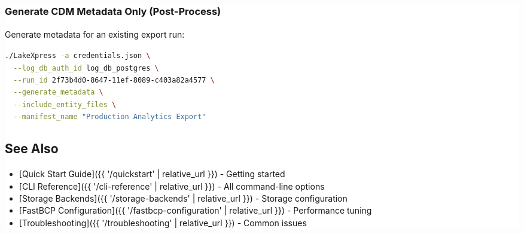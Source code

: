 ### Generate CDM Metadata Only (Post-Process)

Generate metadata for an existing export run:

```bash
./LakeXpress -a credentials.json \
  --log_db_auth_id log_db_postgres \
  --run_id 2f73b4d0-8647-11ef-8089-c403a82a4577 \
  --generate_metadata \
  --include_entity_files \
  --manifest_name "Production Analytics Export"
```

## See Also

- [Quick Start Guide]({{ '/quickstart' | relative_url }}) - Getting started
- [CLI Reference]({{ '/cli-reference' | relative_url }}) - All command-line options
- [Storage Backends]({{ '/storage-backends' | relative_url }}) - Storage configuration
- [FastBCP Configuration]({{ '/fastbcp-configuration' | relative_url }}) - Performance tuning
- [Troubleshooting]({{ '/troubleshooting' | relative_url }}) - Common issues
